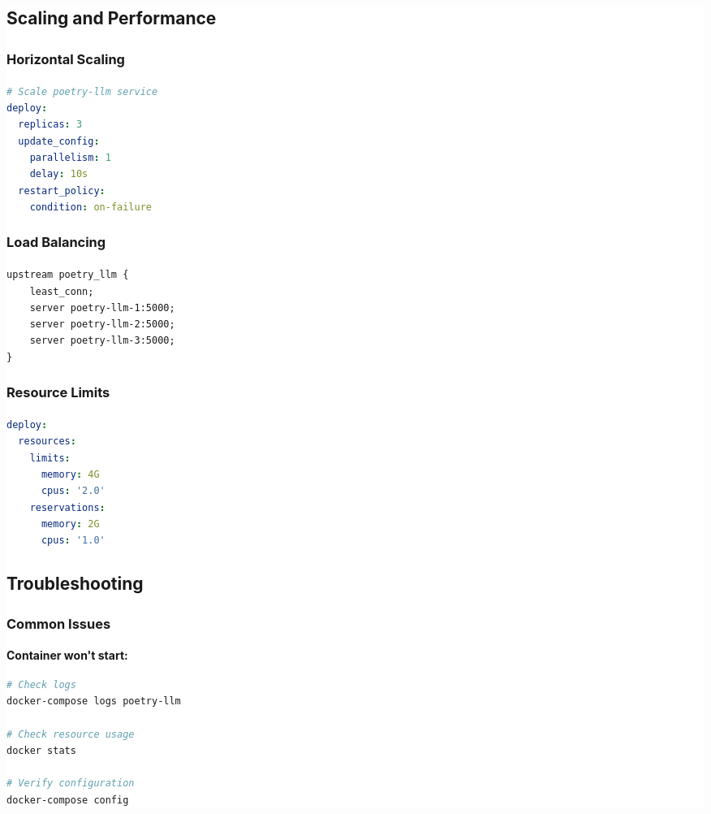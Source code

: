 ## Scaling and Performance

### Horizontal Scaling

```yaml
# Scale poetry-llm service
deploy:
  replicas: 3
  update_config:
    parallelism: 1
    delay: 10s
  restart_policy:
    condition: on-failure
```

### Load Balancing

```nginx
upstream poetry_llm {
    least_conn;
    server poetry-llm-1:5000;
    server poetry-llm-2:5000;
    server poetry-llm-3:5000;
}
```

### Resource Limits

```yaml
deploy:
  resources:
    limits:
      memory: 4G
      cpus: '2.0'
    reservations:
      memory: 2G
      cpus: '1.0'
```

## Troubleshooting

### Common Issues

**Container won't start:**
```bash
# Check logs
docker-compose logs poetry-llm

# Check resource usage
docker stats

# Verify configuration
docker-compose config
```
